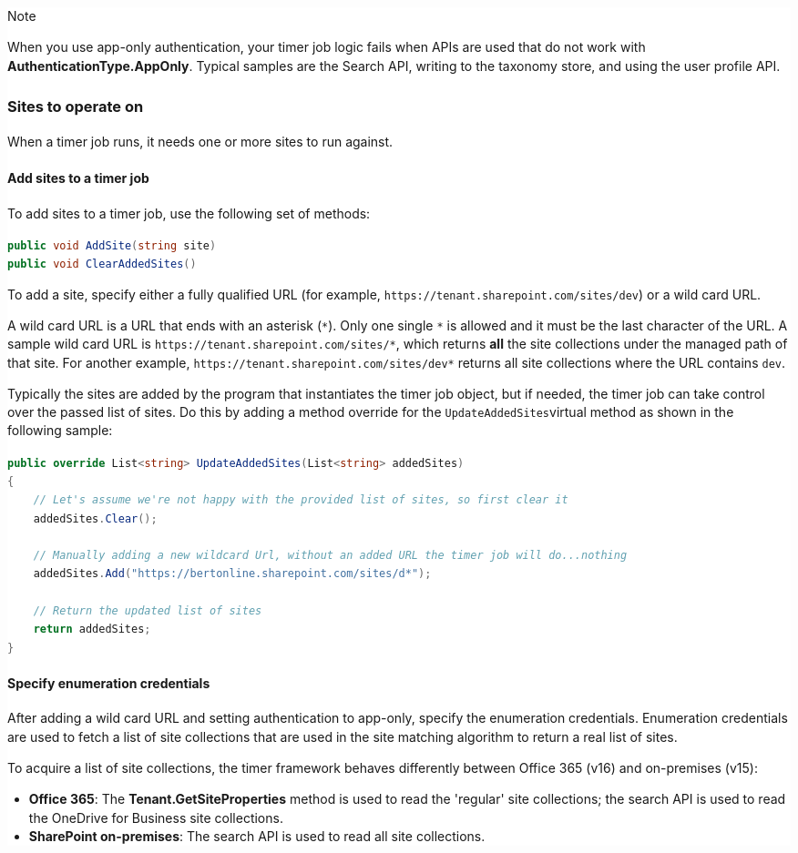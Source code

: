 > [!NOTE] 
> When you use app-only authentication, your timer job logic fails when APIs are used that do not work with **AuthenticationType.AppOnly**. Typical samples are the Search API, writing to the taxonomy store, and using the user profile API.

### Sites to operate on

When a timer job runs, it needs one or more sites to run against. 

#### Add sites to a timer job

To add sites to a timer job, use the following set of methods:

```csharp
public void AddSite(string site)
public void ClearAddedSites()
```

To add a site, specify either a fully qualified URL (for example, `https://tenant.sharepoint.com/sites/dev`) or a wild card URL. 

A wild card URL is a URL that ends with an asterisk (`*`). Only one single `*` is allowed and it must be the last character of the URL. A sample wild card URL is `https://tenant.sharepoint.com/sites/*`, which returns **all** the site collections under the managed path of that site. For another example, `https://tenant.sharepoint.com/sites/dev*` returns all site collections where the URL contains `dev`.

Typically the sites are added by the program that instantiates the timer job object, but if needed, the timer job can take control over the passed list of sites. Do this by adding a method override for the `UpdateAddedSites`virtual method as shown in the following sample:

```csharp
public override List<string> UpdateAddedSites(List<string> addedSites)
{
    // Let's assume we're not happy with the provided list of sites, so first clear it
    addedSites.Clear();

    // Manually adding a new wildcard Url, without an added URL the timer job will do...nothing
    addedSites.Add("https://bertonline.sharepoint.com/sites/d*");

    // Return the updated list of sites
    return addedSites;
}
```

#### Specify enumeration credentials

After adding a wild card URL and setting authentication to app-only, specify the enumeration credentials. Enumeration credentials are used to fetch a list of site collections that are used in the site matching algorithm to return a real list of sites. 

To acquire a list of site collections, the timer framework behaves differently between Office 365 (v16) and on-premises (v15):
- **Office 365**: The **Tenant.GetSiteProperties** method is used to read the 'regular' site collections; the search API is used to read the OneDrive for Business site collections.
- **SharePoint on-premises**: The search API is used to read all site collections.

